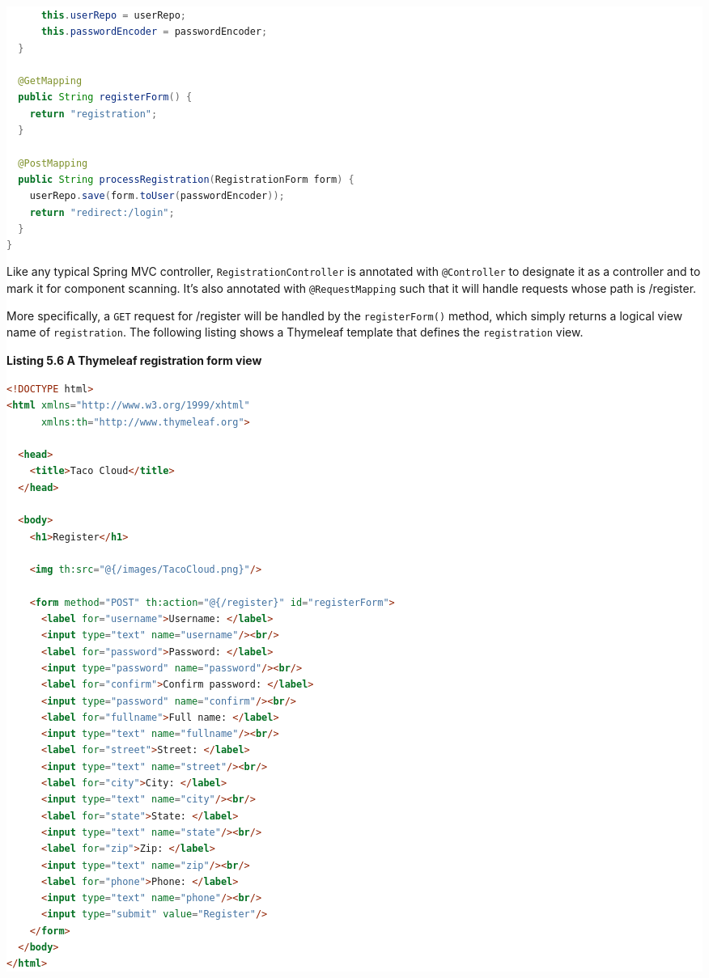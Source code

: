 ```java
      this.userRepo = userRepo;
      this.passwordEncoder = passwordEncoder;
  }

  @GetMapping
  public String registerForm() {
    return "registration";
  }

  @PostMapping
  public String processRegistration(RegistrationForm form) {
    userRepo.save(form.toUser(passwordEncoder));
    return "redirect:/login";
  }
}
```

Like any typical Spring MVC controller, `RegistrationController` is annotated with `@Controller` to designate it as a controller and to mark it for component scanning. It’s also annotated with `@RequestMapping` such that it will handle requests whose path is /register.

More specifically, a `GET` request for /register will be handled by the `registerForm()` method, which simply returns a logical view name of `registration`. The following listing shows a Thymeleaf template that defines the `registration` view.

**Listing 5.6 A Thymeleaf registration form view**

```html
<!DOCTYPE html>
<html xmlns="http://www.w3.org/1999/xhtml"
      xmlns:th="http://www.thymeleaf.org">

  <head>
    <title>Taco Cloud</title>
  </head>

  <body>
    <h1>Register</h1>

    <img th:src="@{/images/TacoCloud.png}"/>
    
    <form method="POST" th:action="@{/register}" id="registerForm">
      <label for="username">Username: </label>
      <input type="text" name="username"/><br/>
      <label for="password">Password: </label>
      <input type="password" name="password"/><br/>
      <label for="confirm">Confirm password: </label>
      <input type="password" name="confirm"/><br/>
      <label for="fullname">Full name: </label>
      <input type="text" name="fullname"/><br/>
      <label for="street">Street: </label>
      <input type="text" name="street"/><br/>
      <label for="city">City: </label>
      <input type="text" name="city"/><br/>
      <label for="state">State: </label>
      <input type="text" name="state"/><br/>
      <label for="zip">Zip: </label>
      <input type="text" name="zip"/><br/>
      <label for="phone">Phone: </label>
      <input type="text" name="phone"/><br/>
      <input type="submit" value="Register"/>
    </form>
  </body>
</html>
```
